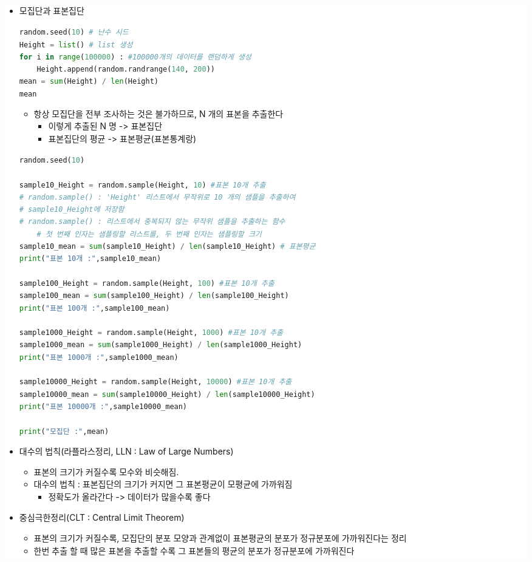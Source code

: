 - 모집단과 표본집단

    ```py
    random.seed(10) # 난수 시드
    Height = list() # list 생성
    for i in range(100000) : #100000개의 데이터를 랜덤하게 생성
        Height.append(random.randrange(140, 200))
    mean = sum(Height) / len(Height)
    mean
    ```

    - 항상 모집단을 전부 조사하는 것은 불가하므로, N 개의 표본을 추출한다
        - 이렇게 추출된 N 명 -> 표본집단
        - 표본집단의 평균 -> 표본평균(표본통계랑)
    
    ```py
    random.seed(10)
    
    sample10_Height = random.sample(Height, 10) #표본 10개 추출
    # random.sample() : 'Height' 리스트에서 무작위로 10 개의 샘플을 추출하여
    # sample10_Height에 저장함
    # random.sample() : 리스트에서 중복되지 않는 무작위 샘플을 추출하는 함수
        # 첫 번째 인자는 샘플링할 리스트를, 두 번째 인자는 샘플링할 크기
    sample10_mean = sum(sample10_Height) / len(sample10_Height) # 표본평균
    print("표본 10개 :",sample10_mean)
    
    sample100_Height = random.sample(Height, 100) #표본 10개 추출
    sample100_mean = sum(sample100_Height) / len(sample100_Height)
    print("표본 100개 :",sample100_mean)
    
    sample1000_Height = random.sample(Height, 1000) #표본 10개 추출
    sample1000_mean = sum(sample1000_Height) / len(sample1000_Height)
    print("표본 1000개 :",sample1000_mean)
    
    sample10000_Height = random.sample(Height, 10000) #표본 10개 추출
    sample10000_mean = sum(sample10000_Height) / len(sample10000_Height)
    print("표본 10000개 :",sample10000_mean)
    
    print("모집단 :",mean)
    ```

- 대수의 법칙(라플라스정리, LLN : Law of Large Numbers)
    - 표본의 크기가 커질수록 모수와 비슷해짐.
    - 대수의 법칙 : 표본집단의 크기가 커지면 그 표본평균이 모평균에 가까워짐
        - 정확도가 올라간다 -> 데이터가 많을수록 좋다

- 중심극한정리(CLT : Central Limit Theorem)
    - 표본의 크기가 커질수록, 모집단의 분포 모양과 관계없이 표본평균의 분포가 정규분포에 가까워진다는 정리
    - 한번 추출 할 때 많은 표본을 추출할 수록 그 표본들의 평균의 분포가 정규분포에 가까워진다
